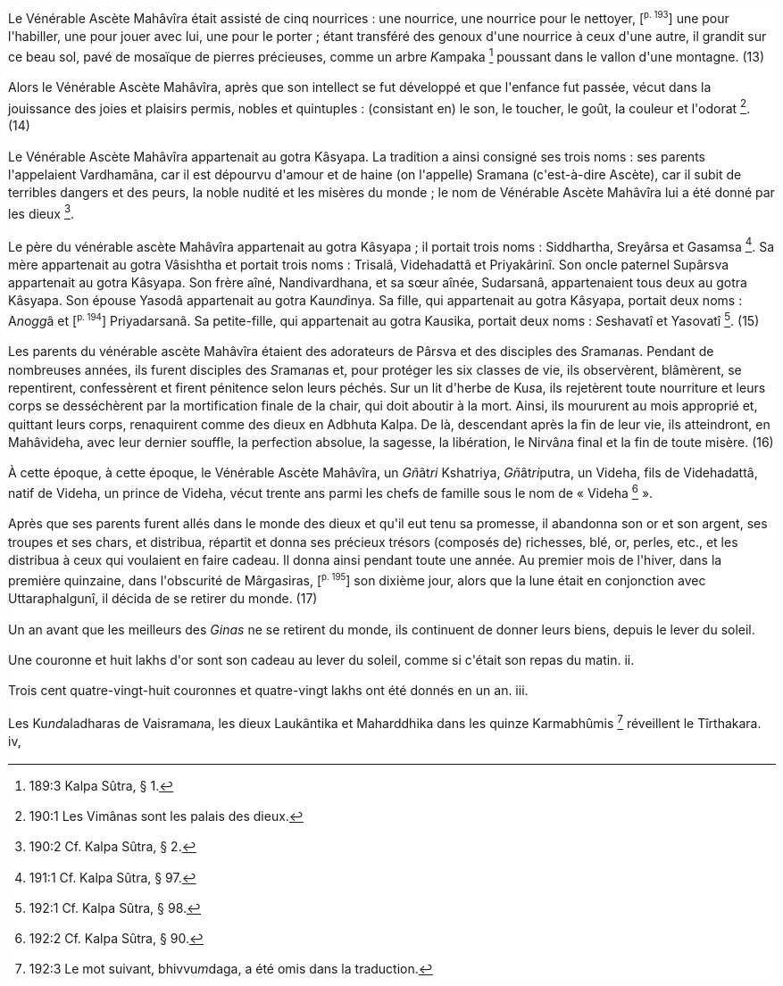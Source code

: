 Le Vénérable Ascète Mahâvîra était assisté de cinq nourrices : une nourrice, une nourrice pour le nettoyer, <span id="p193">[<sup><small>p. 193</small></sup>]</span> une pour l'habiller, une pour jouer avec lui, une pour le porter ; étant transféré des genoux d'une nourrice à ceux d'une autre, il grandit sur ce beau sol, pavé de mosaïque de pierres précieuses, comme un arbre <i>K</i>ampaka [^487] poussant dans le vallon d'une montagne. (13)

Alors le Vénérable Ascète Mahâvîra, après que son intellect se fut développé et que l'enfance fut passée, vécut dans la jouissance des joies et plaisirs permis, nobles et quintuples : (consistant en) le son, le toucher, le goût, la couleur et l'odorat [^488]. (14)

Le Vénérable Ascète Mahâvîra appartenait au gotra Kâsyapa. La tradition a ainsi consigné ses trois noms : ses parents l'appelaient Vardhamâna, car il est dépourvu d'amour et de haine (on l'appelle) Sramana (c'est-à-dire Ascète), car il subit de terribles dangers et des peurs, la noble nudité et les misères du monde ; le nom de Vénérable Ascète Mahâvîra lui a été donné par les dieux [^489].

Le père du vénérable ascète Mahâvîra appartenait au gotra Kâsyapa ; il portait trois noms : Siddhartha, Sreyârsa ​​et Gasamsa [^490]. Sa mère appartenait au gotra Vâsishtha et portait trois noms : Trisalâ, Videhadattâ et Priyakârinî. Son oncle paternel Supârsva appartenait au gotra Kâsyapa. Son frère aîné, Nandivardhana, et sa sœur aînée, Sudarsanâ, appartenaient tous deux au gotra Kâsyapa. Son épouse Ya<i>s</i>odâ appartenait au gotra Kau<i>n</i><i>d</i>inya. Sa fille, qui appartenait au gotra Kâ<i>s</i>yapa, portait deux noms : A<i>n</i>o<i>g</i><i>g</i>â et <span id="p194">[<sup><small>p. 194</small></sup>]</span> Priyadar<i>s</i>anâ. Sa petite-fille, qui appartenait au gotra Kau<i>s</i>ika, portait deux noms : <i>S</i>eshavatî et Ya<i>s</i>ovatî [^491]. (15)

Les parents du vénérable ascète Mahâvîra étaient des adorateurs de Pâr<i>s</i>va et des disciples des <i>S</i>rama<i>n</i>as. Pendant de nombreuses années, ils furent disciples des <i>S</i>rama<i>n</i>as et, pour protéger les six classes de vie, ils observèrent, blâmèrent, se repentirent, confessèrent et firent pénitence selon leurs péchés. Sur un lit d'herbe de Ku<i>s</i>a, ils rejetèrent toute nourriture et leurs corps se desséchèrent par la mortification finale de la chair, qui doit aboutir à la mort. Ainsi, ils moururent au mois approprié et, quittant leurs corps, renaquirent comme des dieux en Adbhuta Kalpa. De là, descendant après la fin de leur vie, ils atteindront, en Mahâvideha, avec leur dernier souffle, la perfection absolue, la sagesse, la libération, le Nirvâ<i>n</i>a final et la fin de toute misère. (16)

À cette époque, à cette époque, le Vénérable Ascète Mahâvîra, un <i>G</i><i>ñ</i>ât<i>ri</i> Kshatriya, <i>G</i><i>ñ</i>ât<i>ri</i>putra, un Videha, fils de Videhadattâ, natif de Videha, un prince de Videha, vécut trente ans parmi les chefs de famille sous le nom de « Videha [^492] ».

Après que ses parents furent allés dans le monde des dieux et qu'il eut tenu sa promesse, il abandonna son or et son argent, ses troupes et ses chars, et distribua, répartit et donna ses précieux trésors (composés de) richesses, blé, or, perles, etc., et les distribua à ceux qui voulaient en faire cadeau. Il donna ainsi pendant toute une année. Au premier mois de l'hiver, dans la première quinzaine, dans l'obscurité de Mârga<i>s</i>iras, <span id="p195">[<sup><small>p. 195</small></sup>]</span> son dixième jour, alors que la lune était en conjonction avec Uttaraphalgunî, il décida de se retirer du monde. (17)

Un an avant que les meilleurs des <i>Ginas</i> ne se retirent du monde, ils continuent de donner leurs biens, depuis le lever du soleil.

Une couronne et huit lakhs d'or sont son cadeau au lever du soleil, comme si c'était son repas du matin. ii.

Trois cent quatre-vingt-huit couronnes et quatre-vingt lakhs ont été donnés en un an. iii.

Les Ku<i>n</i><i>d</i>aladharas de Vai<i>s</i>rama<i>n</i>a, les dieux Laukântika et Maharddhika dans les quinze Karmabhûmis [^493] réveillent le Tîrthakara. iv,


[^485]: 189:1 Bhâva<i>n</i>â. Les bhâvanâs sont des subdivisions des cinq grands vœux.
[^486]: 189:2 Hatthottarâ dans l'original.
[^487]: 189:3 Kalpa Sûtra, § 1.
[^488]: 190:1 Les Vimânas sont les palais des dieux.
[^489]: 190:2 Cf. Kalpa Sûtra, § 2.
[^490]: 191:1 Cf. Kalpa Sûtra, § 97.
[^491]: 192:1 Cf. Kalpa Sûtra, § 98.
[^492]: 192:2 Cf. Kalpa Sûtra, § 90.
[^493]: 192:3 Le mot suivant, bhivvu<i>m</i>daga, a été omis dans la traduction.
[^494]: 193:1 Michelia Champaka.
[^495]: 193:2 Cf. Kalpa Sûtra, § 10.
[^496]: 193:3 Cf. Kalpa Sûtra, § 108.
[^497]: 193:4 Les mots espacés sont du Prâkrit, dont la forme sanskrite ne peut être établie avec certitude.
[^498]: 194:1 Cf. Kalpa Sûtra, § 109.
[^499]: 194:2 Cf. Kalpa Sûtra, § 110.
[^500]: 195:1 Les parties du monde habitées par des hommes qui pratiquent les devoirs religieux sont appelées Karmabhûmi. Dans le <i>G</i>ambûdvîpa, ce sont Bharata, Airâvata et Videha.
[^501]: 196:1 Deva_kh<i>a</i>m_daya dans l'original. Ma traduction n'est qu'une supposition.
[^502]: 196:2 Go<i>s</i>îrsha et sandale rouge.
[^503]: 197:1 C'est-à-dire brillant comme la lune.
[^504]: 197:2 Un animal fabuleux à huit pattes.
[^505]: 198:1 Moutarde blanche.
[^506]: 198:2 Cassia Fistula.
[^507]: 198:3 Michelia Champaka.
[^508]: 198:4 Corriger suvvate<i>n</i>a<i>m</i> dans le texte imprimé.
[^509]: 199:1 Réveil, Yâma, ou temps de trois heures.
[^510]: 199:2 <i>G</i>a<i>m</i>tuvâyapa<i>d</i>ie, selon le Guzerati Bâlbodh, cela signifie rendre hommage au Seigneur du monde en touchant ses pieds. Un autre manuscrit dit : Puis <i>S</i>akra le chef et le roi des dieux.
[^511]: 200:1 Ou Manahparyaya.
[^512]: 200:2 Cf. Kalpa Sûtra, § 117.
[^513]: 201:1 <i>G</i>ambhiyagâma dans Prâkrit.
[^514]: 201:2 U<i>g</i>gupâliyâ en Prâkrit.
[^515]: 201:3 Ou, un temple appelé Vi<i>g</i>ayâvartta.
[^516]: 201:4 Nivvâ<i>n</i>e ou nevvâ<i>n</i>e ; il peut aussi s'agir d'un adjectif, appartenant à nirvâ<i>n</i>a. Il ne s'agit bien sûr pas du nirvâ<i>n</i>a final, atteint lors de la dissolution du corps, mais de cet état que les philosophes orthodoxes appellent <i>g</i>îvanmukti.
[^517]: 202:1 C'est-à-dire agir, commander, consentir, soit dans le passé, soit dans le présent, soit dans le futur.
[^518]: 203:1 Cela pourrait aussi être traduit : celui qui est prudent dans sa marche est un Nirgrantha, pas celui qui est insouciant.
[^519]: 203:2 A<i>n</i>hayakare expliqué par karmâsravakâri.
[^520]: 208:1 Cela peut signifier appartenir à, ou être à proximité.
[^521]: 208:2 Cela signifie le plaisir dans les objets extérieurs.